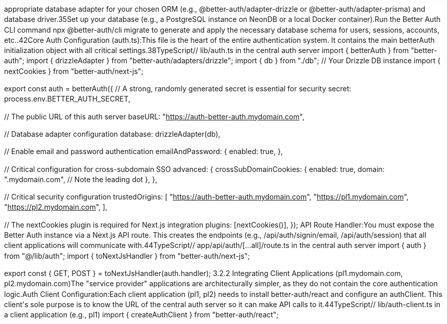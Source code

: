appropriate database adapter for your chosen ORM (e.g., @better-auth/adapter-drizzle or @better-auth/adapter-prisma) and database driver.35Set up your database (e.g., a PostgreSQL instance on NeonDB or a local Docker container).Run the Better Auth CLI command npx @better-auth/cli migrate to generate and apply the necessary database schema for users, sessions, accounts, etc..42Core Auth Configuration (auth.ts):This file is the heart of the entire authentication system. It contains the main betterAuth initialization object with all critical settings.38TypeScript// lib/auth.ts in the central auth server
import { betterAuth } from "better-auth";
import { drizzleAdapter } from "better-auth/adapters/drizzle";
import { db } from "./db"; // Your Drizzle DB instance
import { nextCookies } from "better-auth/next-js";

export const auth = betterAuth({
  // A strong, randomly generated secret is essential for security
  secret: process.env.BETTER_AUTH_SECRET,

  // The public URL of this auth server
  baseURL: "https://auth-better-auth.mydomain.com",

  // Database adapter configuration
  database: drizzleAdapter(db),

  // Enable email and password authentication
  emailAndPassword: {
    enabled: true,
  },

  // Critical configuration for cross-subdomain SSO
  advanced: {
    crossSubDomainCookies: {
      enabled: true,
      domain: ".mydomain.com", // Note the leading dot
    },
  },

  // Critical security configuration
  trustedOrigins: [
    "https://auth-better-auth.mydomain.com",
    "https://pl1.mydomain.com",
    "https://pl2.mydomain.com",
  ],

  // The nextCookies plugin is required for Next.js integration
  plugins: [nextCookies()],
});
API Route Handler:You must expose the Better Auth instance via a Next.js API route. This creates the endpoints (e.g., /api/auth/signin/email, /api/auth/session) that all client applications will communicate with.44TypeScript// app/api/auth/[...all]/route.ts in the central auth server
import { auth } from "@/lib/auth";
import { toNextJsHandler } from "better-auth/next-js";

export const { GET, POST } = toNextJsHandler(auth.handler);
3.2.2 Integrating Client Applications (pl1.mydomain.com, pl2.mydomain.com)The "service provider" applications are architecturally simpler, as they do not contain the core authentication logic.Auth Client Configuration:Each client application (pl1, pl2) needs to install better-auth/react and configure an authClient. This client's sole purpose is to know the URL of the central auth server so it can make API calls to it.44TypeScript// lib/auth-client.ts in a client application (e.g., pl1)
import { createAuthClient } from "better-auth/react";

